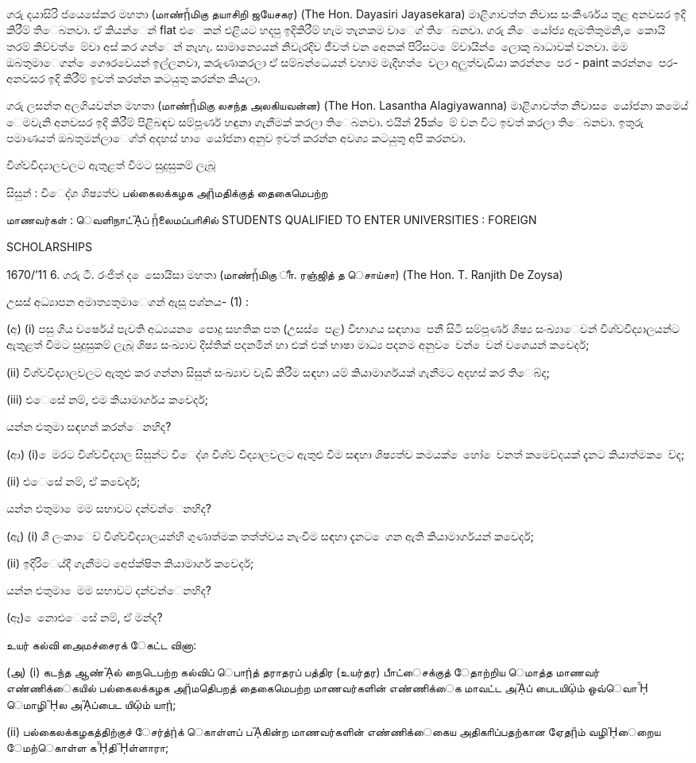 ගරු දයාසිරි ජයෙසේකර මහතා (மாண்ᾗமிகு தயாசிறி ஜயேசகர) (The Hon. Dayasiri Jayasekara) මාළිගාවත්ත නිවාස සංකීර්ණය තුළ අනවසර ඉදි කිරීම් තිෙබනවා. ඒ කියන්ෙන් flat එෙකන් එළියට හදපු ඉදිකිරීම් හැම තැනකම වාෙග් තිෙබනවා. ගරු නිෙයෝජ්‍ය ඇමතිතුමනි, ෙකොයි තරම් කිව්වත් ෙම්වා අස් කර ගන්ෙන් නැහැ. සාමාන්‍යෙයන් නිවැරදිව ජීවත් වන අෙනක් පිරිසට ෙම්වායින් ෙලොකු බාධාවක් වනවා. මම ඔබතුමාෙගන් ෙගෞරවෙයන් ඉල්ලනවා, කරුණාකරලා ඒ සම්බන්ධෙයන් වහාම මැදිහත් ෙවලා අලුත්වැඩියා කරන්න ෙපර - paint කරන්න ෙපර- අනවසර ඉදි කිරීම් ඉවත් කරන්න කටයුතු කරන්න කියලා.

ගරු ලසන්ත අලගියවන්න මහතා (மாண்ᾗமிகு லசந்த அலகியவன்ன) (The Hon. Lasantha Alagiyawanna) මාළිගාවත්ත නිවාස ෙයෝජනා කමෙය් ෙමවැනි අනවසර ඉදි කිරීම් පිළිබඳව සම්පූර්ණ හඳුනා ගැනීමක් කරලා තිෙබනවා. එයින් 25ක් ෙම් වන විට ඉවත් කරලා තිෙබනවා. ඉතුරු පමාණයත් ඔබතුමන්ලාෙග්ත් අදහස් හා ෙයෝජනා අනුව ඉවත් කරන්න අවශ්‍ය කටයුතු අපි කරනවා.

විශ්වවිද්‍යාලවලට ඇතුළත් වීමට සුදුසුකම් ලැබූ

සිසුන් : විෙද්ශ ශිෂ්‍යත්ව பல்கைலக்கழக அᾔமதிக்குத் தைகைமெபற்ற

மாணவர்கள் : ெவளிநாட்ᾌப் ᾗலைமப்பாிசில் STUDENTS QUALIFIED TO ENTER UNIVERSITIES : FOREIGN

SCHOLARSHIPS

1670/’11 6. ගරු ටී. රංජිත් ද ෙසොයිසා මහතා (மாண்ᾗமிகு ாீ. ரஞ்ஜித் த ெசாய்சா) (The Hon. T. Ranjith De Zoysa)

උසස් අධ්‍යාපන අමාත්‍යතුමාෙගන් ඇසූ පශ්නය- (1) :

(අ) (i) පසු ගිය වර්ෂෙය් පැවති අධ්‍යයන ෙපොදු සහතික පත (උසස් ෙපළ) විභාගය සඳහා ෙපනී සිටි සම්පූර්ණ ශිෂ්‍ය සංඛ්‍යාෙවන් විශ්වවිද්‍යාලයන්ට ඇතුළත් වීමට සුදුසුකම් ලැබූ ශිෂ්‍ය සංඛ්‍යාව දිස්තික් පදනමින් හා එක් එක් භාෂා මාධ්‍ය පදනම අනුව ෙවන් ෙවන් වශෙයන් කවෙර්ද;

(ii) විශ්වවිද්‍යාලවලට ඇතුළු කර ගන්නා සිසුන් සංඛ්‍යාව වැඩි කිරීම සඳහා යම් කියාමාර්ගයක් ගැනීමට අදහස් කර තිෙබ්ද;

(iii) එෙසේ නම්, එම කියාමාර්ගය කවෙර්ද;

යන්න එතුමා සඳහන් කරන්ෙනහිද?

(ආ) (i) ෙමරට විශ්වවිද්‍යාල සිසුන්ට විෙද්ශ විශ්ව විද්‍යාලවලට ඇතුළු වීම සඳහා ශිෂ්‍යත්ව කමයක් ෙහෝ ෙවනත් කමෙව්දයක් දැනට කියාත්මක ෙව්ද;

(ii) එෙසේ නම්, ඒ කවෙර්ද;

යන්න එතුමා ෙමම සභාවට දන්වන්ෙනහිද?

(ඇ) (i) ශී ලංකාෙව් විශ්වවිද්‍යාලයන්හි ගුණාත්මක තත්ත්වය නැංවීම සඳහා දැනට ෙගන ඇති කියාමාර්ගයන් කවෙර්ද;

(ii) ඉදිරිෙය්දී ගැනීමට අෙප්ක්ෂිත කියාමාර්ග කවෙර්ද;

යන්න එතුමා ෙමම සභාවට දන්වන්ෙනහිද?

(ඈ) ෙනොඑෙසේ නම්, ඒ මන්ද?

உயர் கல்வி அைமச்சைரக் ேகட்ட வினா:

(அ) (i) கடந்த ஆண்ᾊல் நைடெபற்ற கல்விப் ெபாᾐத் தராதரப் பத்திர (உயர்தர) பாீட்ைசக்குத் ேதாற்றிய ெமாத்த மாணவர் எண்ணிக்ைகயில் பல்கைலக்கழக அᾔமதிெபறத் தைகைமெபற்ற மாணவர்களின் எண்ணிக்ைக மாவட்ட அᾊப் பைடயிᾤம் ஒவ்ெவாᾞ ெமாழிᾚல அᾊப்பைட யிᾤம் யாᾐ;

(ii) பல்கைலக்கழகத்திற்குச் ேசர்த்ᾐக் ெகாள்ளப் பᾌகின்ற மாணவர்களின் எண்ணிக்ைகைய அதிகாிப்பதற்கான ஏேதᾔம் வழிᾙைறைய ேமற்ெகாள்ள கᾞதிᾜள்ளாரா;
